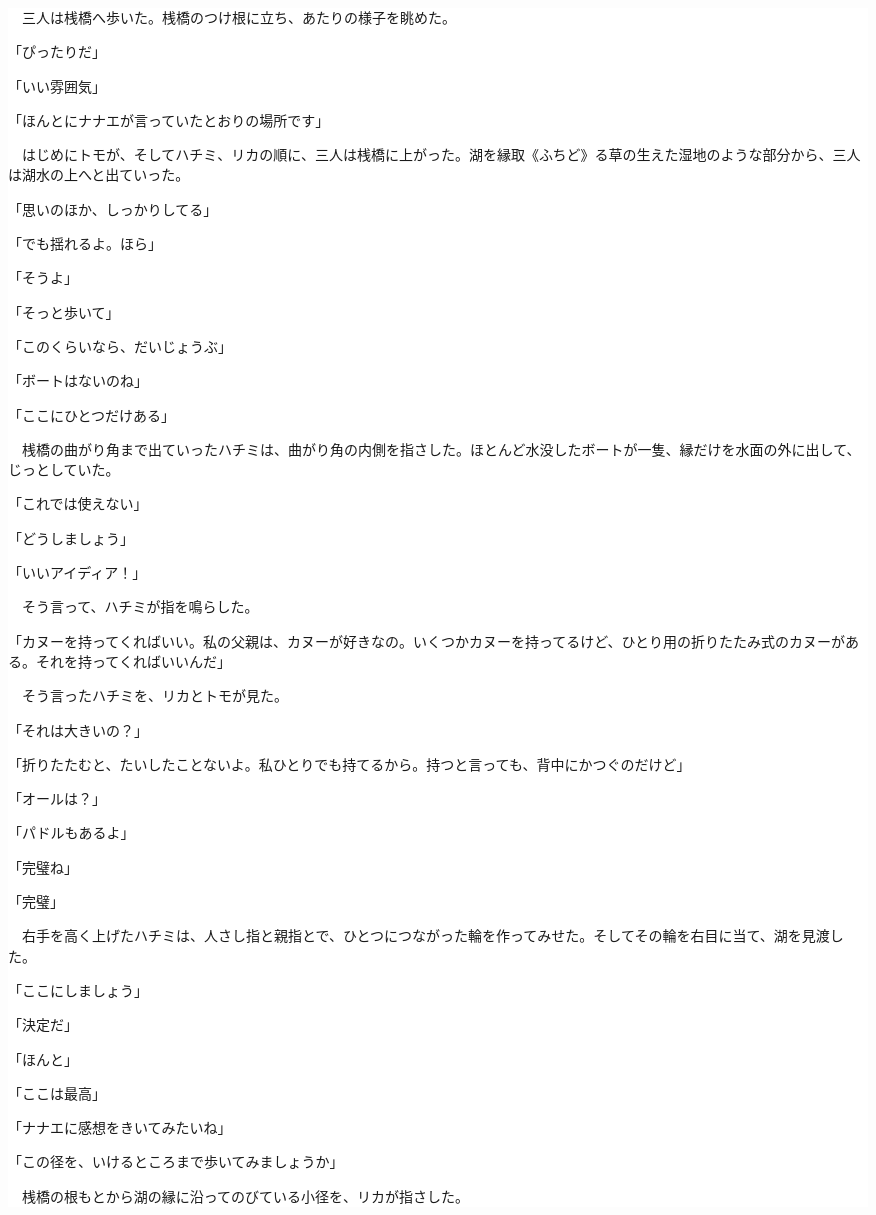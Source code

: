 　三人は桟橋へ歩いた。桟橋のつけ根に立ち、あたりの様子を眺めた。

「ぴったりだ」

「いい雰囲気」

「ほんとにナナエが言っていたとおりの場所です」

　はじめにトモが、そしてハチミ、リカの順に、三人は桟橋に上がった。湖を縁取《ふちど》る草の生えた湿地のような部分から、三人は湖水の上へと出ていった。

「思いのほか、しっかりしてる」

「でも揺れるよ。ほら」

「そうよ」

「そっと歩いて」

「このくらいなら、だいじょうぶ」

「ボートはないのね」

「ここにひとつだけある」

　桟橋の曲がり角まで出ていったハチミは、曲がり角の内側を指さした。ほとんど水没したボートが一隻、縁だけを水面の外に出して、じっとしていた。

「これでは使えない」

「どうしましょう」

「いいアイディア！」

　そう言って、ハチミが指を鳴らした。

「カヌーを持ってくればいい。私の父親は、カヌーが好きなの。いくつかカヌーを持ってるけど、ひとり用の折りたたみ式のカヌーがある。それを持ってくればいいんだ」

　そう言ったハチミを、リカとトモが見た。

「それは大きいの？」

「折りたたむと、たいしたことないよ。私ひとりでも持てるから。持つと言っても、背中にかつぐのだけど」

「オールは？」

「パドルもあるよ」

「完璧ね」

「完璧」

　右手を高く上げたハチミは、人さし指と親指とで、ひとつにつながった輪を作ってみせた。そしてその輪を右目に当て、湖を見渡した。

「ここにしましょう」

「決定だ」

「ほんと」

「ここは最高」

「ナナエに感想をきいてみたいね」

「この径を、いけるところまで歩いてみましょうか」

　桟橋の根もとから湖の縁に沿ってのびている小径を、リカが指さした。
